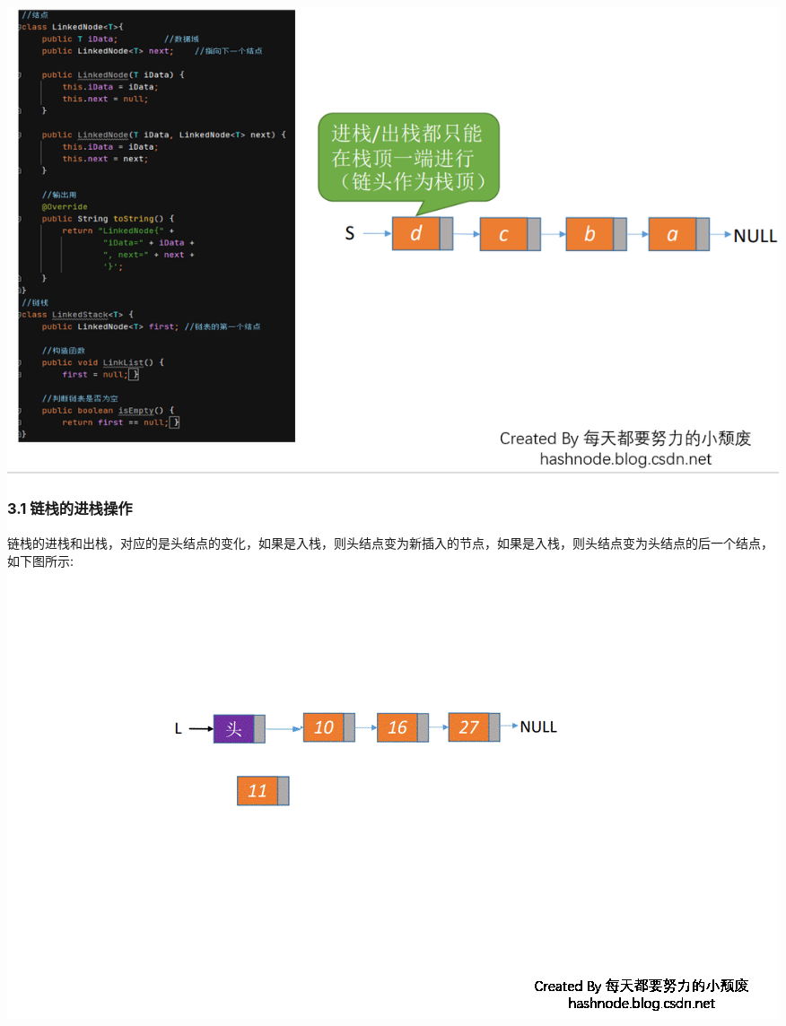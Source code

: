 ![image-20220505141721516](imgs.assets/image-20220505141721516.png)

### 3.1 链栈的进栈操作

链栈的进栈和出栈，对应的是头结点的变化，如果是入栈，则头结点变为新插入的节点，如果是入栈，则头结点变为头结点的后一个结点，如下图所示:

![链栈入栈](imgs.assets/链栈入栈-16517326395231.gif)
